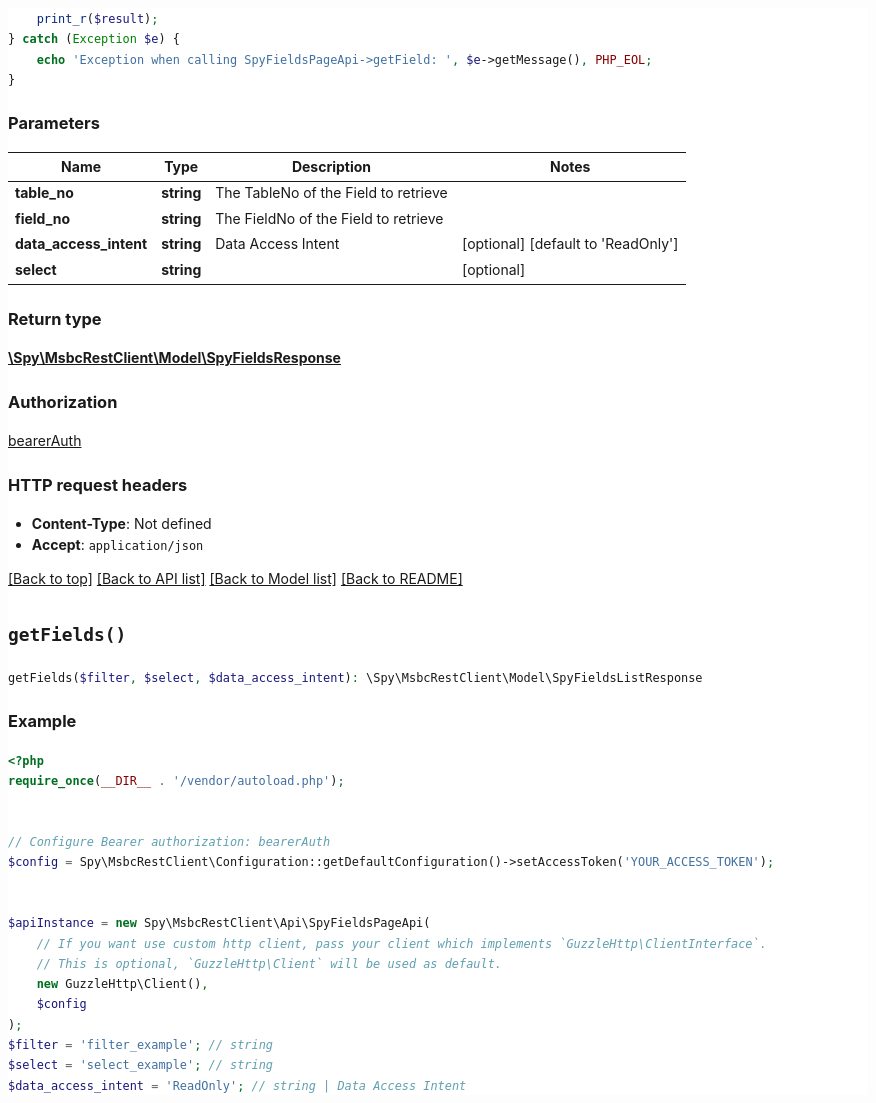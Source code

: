 ```php
    print_r($result);
} catch (Exception $e) {
    echo 'Exception when calling SpyFieldsPageApi->getField: ', $e->getMessage(), PHP_EOL;
}
```

### Parameters

| Name | Type | Description  | Notes |
| ------------- | ------------- | ------------- | ------------- |
| **table_no** | **string**| The TableNo of the Field to retrieve | |
| **field_no** | **string**| The FieldNo of the Field to retrieve | |
| **data_access_intent** | **string**| Data Access Intent | [optional] [default to &#39;ReadOnly&#39;] |
| **select** | **string**|  | [optional] |

### Return type

[**\Spy\MsbcRestClient\Model\SpyFieldsResponse**](../Model/SpyFieldsResponse.md)

### Authorization

[bearerAuth](../../README.md#bearerAuth)

### HTTP request headers

- **Content-Type**: Not defined
- **Accept**: `application/json`

[[Back to top]](#) [[Back to API list]](../../README.md#endpoints)
[[Back to Model list]](../../README.md#models)
[[Back to README]](../../README.md)

## `getFields()`

```php
getFields($filter, $select, $data_access_intent): \Spy\MsbcRestClient\Model\SpyFieldsListResponse
```



### Example

```php
<?php
require_once(__DIR__ . '/vendor/autoload.php');


// Configure Bearer authorization: bearerAuth
$config = Spy\MsbcRestClient\Configuration::getDefaultConfiguration()->setAccessToken('YOUR_ACCESS_TOKEN');


$apiInstance = new Spy\MsbcRestClient\Api\SpyFieldsPageApi(
    // If you want use custom http client, pass your client which implements `GuzzleHttp\ClientInterface`.
    // This is optional, `GuzzleHttp\Client` will be used as default.
    new GuzzleHttp\Client(),
    $config
);
$filter = 'filter_example'; // string
$select = 'select_example'; // string
$data_access_intent = 'ReadOnly'; // string | Data Access Intent

```